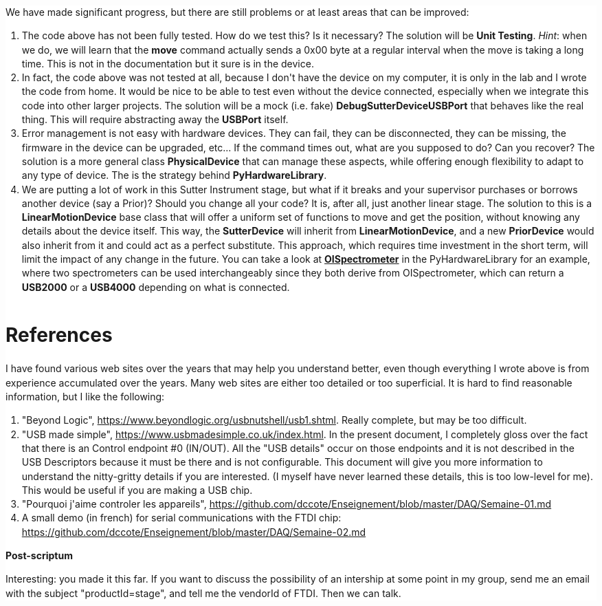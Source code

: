 We have made significant progress, but there are still problems or at least areas that can be improved:

1. The code above has not been fully tested.  How do we test this? Is it necessary? The solution will be **Unit Testing**. *Hint*: when we do, we will learn that the **move** command actually sends a 0x00 byte at a regular interval when the move is taking a long time. This is not in the documentation but it sure is in the device. 
2. In fact, the code above was not tested at all, because I don't have the device on my computer, it is only in the lab and I wrote the code from home.  It would be nice to be able to test even without the device connected, especially when we integrate this code into other larger projects. The solution will be a mock (i.e. fake) **DebugSutterDeviceUSBPort** that behaves like the real thing. This will require abstracting away the **USBPort** itself.
3. Error management is not easy with hardware devices. They can fail, they can be disconnected, they can be missing, the firmware in the device can be upgraded, etc... If the command times out, what are you supposed to do? Can you recover? The solution is a more general class **PhysicalDevice** that can manage these aspects, while offering enough flexibility to adapt to any type of device. The is the strategy behind **PyHardwareLibrary**.
4. We are putting a lot of work in this Sutter Instrument stage, but what if it breaks and your supervisor purchases or borrows another device (say a Prior)?  Should you change all your code? It is, after all, just another linear stage. The solution to this is a **LinearMotionDevice** base class that will offer a uniform set of functions to move and get the position, without knowing any details about the device itself. This way, the **SutterDevice** will inherit from **LinearMotionDevice**, and a new **PriorDevice** would also inherit from it and could act as a perfect substitute. This approach, which requires time investment in the short term, will limit the impact of any change in the future.  You can take a look at [**OISpectrometer**](https://github.com/DCC-Lab/PyHardwareLibrary/blob/c6fa50b932945388bb5bfce443669158275c5db4/hardwarelibrary/spectrometers/oceaninsight.py) in the PyHardwareLibrary for an example, where two spectrometers can be used interchangeably since they both derive from OISpectrometer, which can return a **USB2000** or a **USB4000** depending on what is connected.

# References

I have found various web sites over the years that may help you understand better, even though everything I wrote above is from experience accumulated over the years. Many web sites are either too detailed or too superficial. It is hard to find reasonable information, but I like the following:

1. "Beyond Logic", https://www.beyondlogic.org/usbnutshell/usb1.shtml.  Really complete, but may be too difficult.
2. "USB made simple", https://www.usbmadesimple.co.uk/index.html.  In the present document, I completely gloss over the fact that there is an Control endpoint #0 (IN/OUT).  All the "USB details" occur on those endpoints and it is not described in the USB Descriptors because it must be there and is not configurable. This document will give you more information to understand the nitty-gritty details if you are interested. (I myself have never learned these details, this is too low-level for me). This would be useful if you are making a USB chip.
3. "Pourquoi j'aime controler les appareils", https://github.com/dccote/Enseignement/blob/master/DAQ/Semaine-01.md
4. A small demo (in french) for serial communications with the FTDI chip: https://github.com/dccote/Enseignement/blob/master/DAQ/Semaine-02.md

**Post-scriptum**

Interesting: you made it this far.  If you want to discuss the possibility of an intership at some point in my group, send me an email with the subject "productId=stage", and tell me the vendorId of FTDI. Then we can talk.